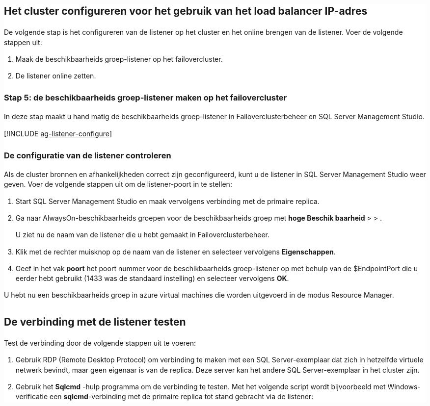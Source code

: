 ## <a name="configure-the-cluster-to-use-the-load-balancer-ip-address"></a>Het cluster configureren voor het gebruik van het load balancer IP-adres

De volgende stap is het configureren van de listener op het cluster en het online brengen van de listener. Voer de volgende stappen uit: 

1. Maak de beschikbaarheids groep-listener op het failovercluster. 

2. De listener online zetten.

### <a name="step-5-create-the-availability-group-listener-on-the-failover-cluster"></a>Stap 5: de beschikbaarheids groep-listener maken op het failovercluster

In deze stap maakt u hand matig de beschikbaarheids groep-listener in Failoverclusterbeheer en SQL Server Management Studio.

[!INCLUDE [ag-listener-configure](../../../../includes/virtual-machines-ag-listener-configure.md)]

### <a name="verify-the-configuration-of-the-listener"></a>De configuratie van de listener controleren

Als de cluster bronnen en afhankelijkheden correct zijn geconfigureerd, kunt u de listener in SQL Server Management Studio weer geven. Voer de volgende stappen uit om de listener-poort in te stellen:

1. Start SQL Server Management Studio en maak vervolgens verbinding met de primaire replica.

2. Ga naar AlwaysOn-beschikbaarheids groepen voor de beschikbaarheids groep met **hoge Beschik baarheid**  >    >  .  

    U ziet nu de naam van de listener die u hebt gemaakt in Failoverclusterbeheer. 

3. Klik met de rechter muisknop op de naam van de listener en selecteer vervolgens **Eigenschappen**.

4. Geef in het vak **poort** het poort nummer voor de beschikbaarheids groep-listener op met behulp van de $EndpointPort die u eerder hebt gebruikt (1433 was de standaard instelling) en selecteer vervolgens **OK**.

U hebt nu een beschikbaarheids groep in azure virtual machines die worden uitgevoerd in de modus Resource Manager. 

## <a name="test-the-connection-to-the-listener"></a>De verbinding met de listener testen

Test de verbinding door de volgende stappen uit te voeren:

1. Gebruik RDP (Remote Desktop Protocol) om verbinding te maken met een SQL Server-exemplaar dat zich in hetzelfde virtuele netwerk bevindt, maar geen eigenaar is van de replica. Deze server kan het andere SQL Server-exemplaar in het cluster zijn.

2. Gebruik het **Sqlcmd** -hulp programma om de verbinding te testen. Met het volgende script wordt bijvoorbeeld met Windows-verificatie een **sqlcmd**-verbinding met de primaire replica tot stand gebracht via de listener:
